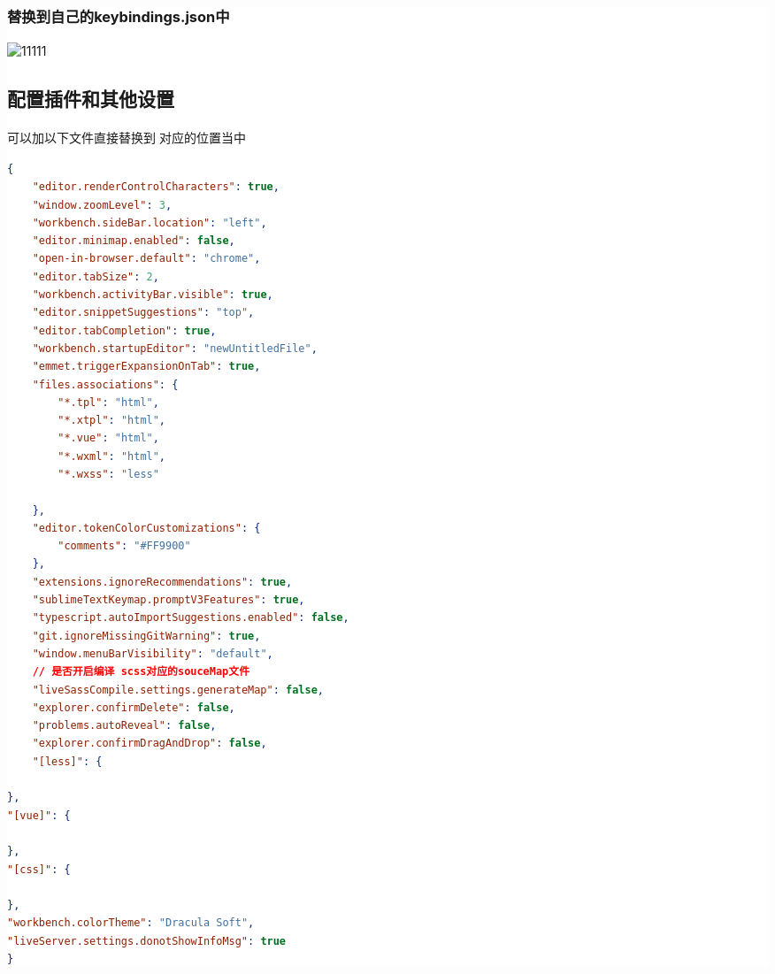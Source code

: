 ### 替换到自己的keybindings.json中

![11111](medias/11111.gif)

## 配置插件和其他设置

可以加以下文件直接替换到 对应的位置当中

```json
{
    "editor.renderControlCharacters": true,
    "window.zoomLevel": 3,
    "workbench.sideBar.location": "left",
    "editor.minimap.enabled": false,
    "open-in-browser.default": "chrome",
    "editor.tabSize": 2,
    "workbench.activityBar.visible": true,
    "editor.snippetSuggestions": "top",
    "editor.tabCompletion": true,
    "workbench.startupEditor": "newUntitledFile",
    "emmet.triggerExpansionOnTab": true,
    "files.associations": {
        "*.tpl": "html",
        "*.xtpl": "html",
        "*.vue": "html",
        "*.wxml": "html",
        "*.wxss": "less"
       
    },
    "editor.tokenColorCustomizations": {
        "comments": "#FF9900"
    },
    "extensions.ignoreRecommendations": true,
    "sublimeTextKeymap.promptV3Features": true,
    "typescript.autoImportSuggestions.enabled": false,
    "git.ignoreMissingGitWarning": true,
    "window.menuBarVisibility": "default",
    // 是否开启编译 scss对应的souceMap文件
    "liveSassCompile.settings.generateMap": false,
    "explorer.confirmDelete": false,
    "problems.autoReveal": false,
    "explorer.confirmDragAndDrop": false,
    "[less]": {
    
},
"[vue]": {
    
},
"[css]": {
    
},
"workbench.colorTheme": "Dracula Soft",
"liveServer.settings.donotShowInfoMsg": true
}
```
